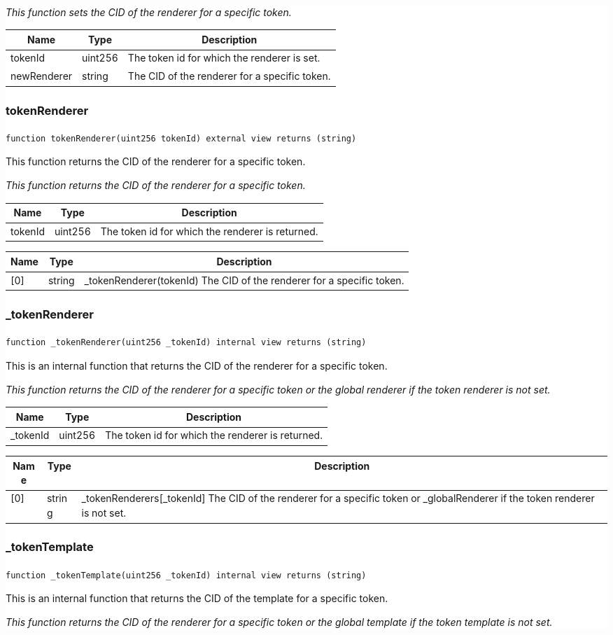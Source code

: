 _This function sets the CID of the renderer for a specific token._

| Name | Type | Description |
| ---- | ---- | ----------- |
| tokenId | uint256 | The token id for which the renderer is set. |
| newRenderer | string | The CID of the renderer for a specific token. |

### tokenRenderer

```solidity
function tokenRenderer(uint256 tokenId) external view returns (string)
```

This function returns the CID of the renderer for a specific token.

_This function returns the CID of the renderer for a specific token._

| Name | Type | Description |
| ---- | ---- | ----------- |
| tokenId | uint256 | The token id for which the renderer is returned. |

| Name | Type | Description |
| ---- | ---- | ----------- |
| [0] | string | _tokenRenderer(tokenId) The CID of the renderer for a specific token. |

### _tokenRenderer

```solidity
function _tokenRenderer(uint256 _tokenId) internal view returns (string)
```

This is an internal function that returns the CID of the renderer for a specific token.

_This function returns the CID of the renderer for a specific token or the global renderer if the token renderer is not set._

| Name | Type | Description |
| ---- | ---- | ----------- |
| _tokenId | uint256 | The token id for which the renderer is returned. |

| Name | Type | Description |
| ---- | ---- | ----------- |
| [0] | string | _tokenRenderers[_tokenId] The CID of the renderer for a specific token or _globalRenderer if the token renderer is not set. |

### _tokenTemplate

```solidity
function _tokenTemplate(uint256 _tokenId) internal view returns (string)
```

This is an internal function that returns the CID of the template for a specific token.

_This function returns the CID of the renderer for a specific token or the global template if the token template is not set._
